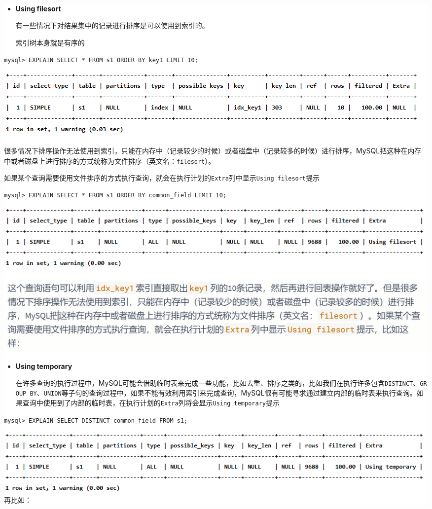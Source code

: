 * **Using filesort**

  有一些情况下对结果集中的记录进行排序是可以使用到索引的。

  索引树本身就是有序的

```mysql
mysql> EXPLAIN SELECT * FROM s1 ORDER BY key1 LIMIT 10;
```

![](imags/10be98f6fee6465f990332dba40d00e3.png)

 很多情况下排序操作无法使用到索引，只能在内存中（记录较少的时候）或者磁盘中（记录较多的时候）进行排序，MySQL把这种在内存中或者磁盘上进行排序的方式统称为文件排序（英文名：`filesort`）。

 如果某个查询需要使用文件排序的方式执行查询，就会在执行计划的`Extra`列中显示`Using filesort`提示

```mysql
mysql> EXPLAIN SELECT * FROM s1 ORDER BY common_field LIMIT 10;
```

![](imags/bdf7e25214de421f98b468fbdd863e60.png)



![image-20220214223443134](imags/image-20220214223443134.png)

* **Using temporary**

   在许多查询的执行过程中，MySQL可能会借助临时表来完成一些功能，比如去重、排序之类的，比如我们在执行许多包含`DISTINCT`、`GROUP BY`、`UNION`等子句的查询过程中，如果不能有效利用索引来完成查询，MySQL很有可能寻求通过建立内部的临时表来执行查询。如果查询中使用到了内部的临时表，在执行计划的`Extra`列将会显示`Using temporary`提示

```mysql
mysql> EXPLAIN SELECT DISTINCT common_field FROM s1;
```

![](imags/738ec01551764039b1e7b00200c1c204.png)  
再比如：
